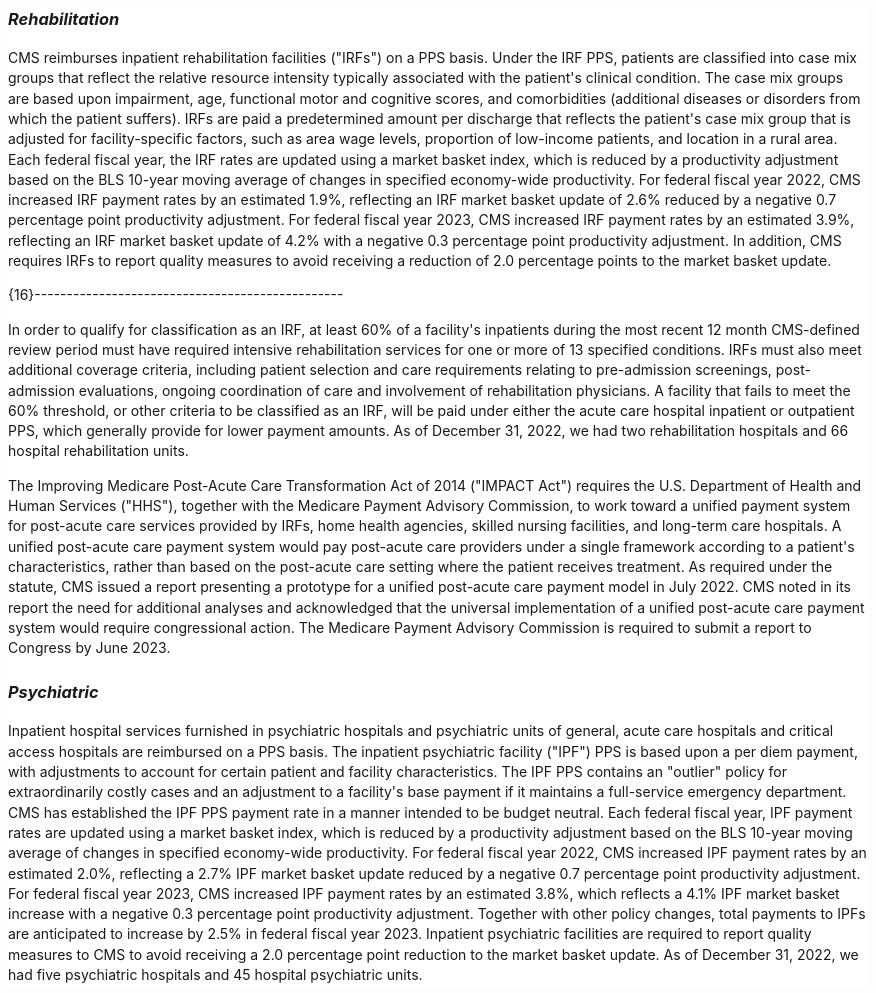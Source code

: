 ### *Rehabilitation*

CMS reimburses inpatient rehabilitation facilities ("IRFs") on a PPS basis. Under the IRF PPS, patients are classified into case mix groups that reflect the relative resource intensity typically associated with the patient's clinical condition. The case mix groups are based upon impairment, age, functional motor and cognitive scores, and comorbidities (additional diseases or disorders from which the patient suffers). IRFs are paid a predetermined amount per discharge that reflects the patient's case mix group that is adjusted for facility-specific factors, such as area wage levels, proportion of low-income patients, and location in a rural area. Each federal fiscal year, the IRF rates are updated using a market basket index, which is reduced by a productivity adjustment based on the BLS 10-year moving average of changes in specified economy-wide productivity. For federal fiscal year 2022, CMS increased IRF payment rates by an estimated 1.9%, reflecting an IRF market basket update of 2.6% reduced by a negative 0.7 percentage point productivity adjustment. For federal fiscal year 2023, CMS increased IRF payment rates by an estimated 3.9%, reflecting an IRF market basket update of 4.2% with a negative 0.3 percentage point productivity adjustment. In addition, CMS requires IRFs to report quality measures to avoid receiving a reduction of 2.0 percentage points to the market basket update.

{16}------------------------------------------------

In order to qualify for classification as an IRF, at least 60% of a facility's inpatients during the most recent 12 month CMS-defined review period must have required intensive rehabilitation services for one or more of 13 specified conditions. IRFs must also meet additional coverage criteria, including patient selection and care requirements relating to pre-admission screenings, post-admission evaluations, ongoing coordination of care and involvement of rehabilitation physicians. A facility that fails to meet the 60% threshold, or other criteria to be classified as an IRF, will be paid under either the acute care hospital inpatient or outpatient PPS, which generally provide for lower payment amounts. As of December 31, 2022, we had two rehabilitation hospitals and 66 hospital rehabilitation units.

The Improving Medicare Post-Acute Care Transformation Act of 2014 ("IMPACT Act") requires the U.S. Department of Health and Human Services ("HHS"), together with the Medicare Payment Advisory Commission, to work toward a unified payment system for post-acute care services provided by IRFs, home health agencies, skilled nursing facilities, and long-term care hospitals. A unified post-acute care payment system would pay post-acute care providers under a single framework according to a patient's characteristics, rather than based on the post-acute care setting where the patient receives treatment. As required under the statute, CMS issued a report presenting a prototype for a unified post-acute care payment model in July 2022. CMS noted in its report the need for additional analyses and acknowledged that the universal implementation of a unified post-acute care payment system would require congressional action. The Medicare Payment Advisory Commission is required to submit a report to Congress by June 2023.

### *Psychiatric*

Inpatient hospital services furnished in psychiatric hospitals and psychiatric units of general, acute care hospitals and critical access hospitals are reimbursed on a PPS basis. The inpatient psychiatric facility ("IPF") PPS is based upon a per diem payment, with adjustments to account for certain patient and facility characteristics. The IPF PPS contains an "outlier" policy for extraordinarily costly cases and an adjustment to a facility's base payment if it maintains a full-service emergency department. CMS has established the IPF PPS payment rate in a manner intended to be budget neutral. Each federal fiscal year, IPF payment rates are updated using a market basket index, which is reduced by a productivity adjustment based on the BLS 10-year moving average of changes in specified economy-wide productivity. For federal fiscal year 2022, CMS increased IPF payment rates by an estimated 2.0%, reflecting a 2.7% IPF market basket update reduced by a negative 0.7 percentage point productivity adjustment. For federal fiscal year 2023, CMS increased IPF payment rates by an estimated 3.8%, which reflects a 4.1% IPF market basket increase with a negative 0.3 percentage point productivity adjustment. Together with other policy changes, total payments to IPFs are anticipated to increase by 2.5% in federal fiscal year 2023. Inpatient psychiatric facilities are required to report quality measures to CMS to avoid receiving a 2.0 percentage point reduction to the market basket update. As of December 31, 2022, we had five psychiatric hospitals and 45 hospital psychiatric units.
